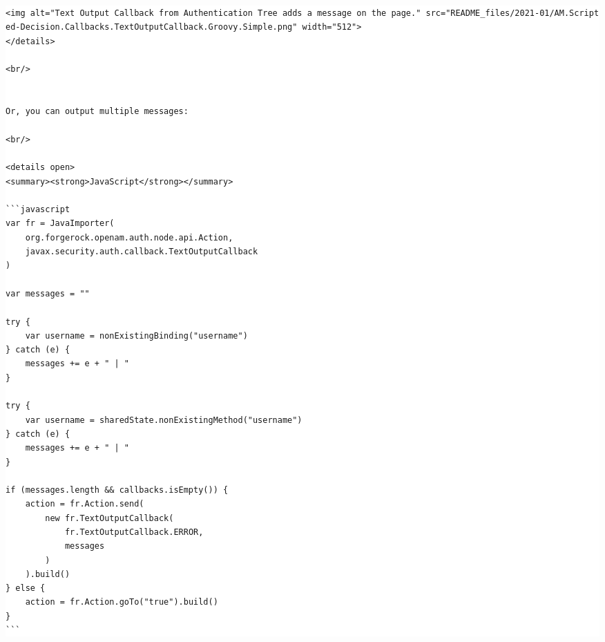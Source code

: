     <img alt="Text Output Callback from Authentication Tree adds a message on the page." src="README_files/2021-01/AM.Scripted-Decision.Callbacks.TextOutputCallback.Groovy.Simple.png" width="512">
    </details>

    <br/>


    Or, you can output multiple messages:

    <br/>

    <details open>
    <summary><strong>JavaScript</strong></summary>

    ```javascript
    var fr = JavaImporter(
        org.forgerock.openam.auth.node.api.Action,
        javax.security.auth.callback.TextOutputCallback
    )

    var messages = ""

    try {
        var username = nonExistingBinding("username")
    } catch (e) {
        messages += e + " | "
    }

    try {
        var username = sharedState.nonExistingMethod("username")
    } catch (e) {
        messages += e + " | "
    }

    if (messages.length && callbacks.isEmpty()) {
        action = fr.Action.send(
            new fr.TextOutputCallback(
                fr.TextOutputCallback.ERROR,
                messages
            )
        ).build()
    } else {
        action = fr.Action.goTo("true").build()
    }
    ```
